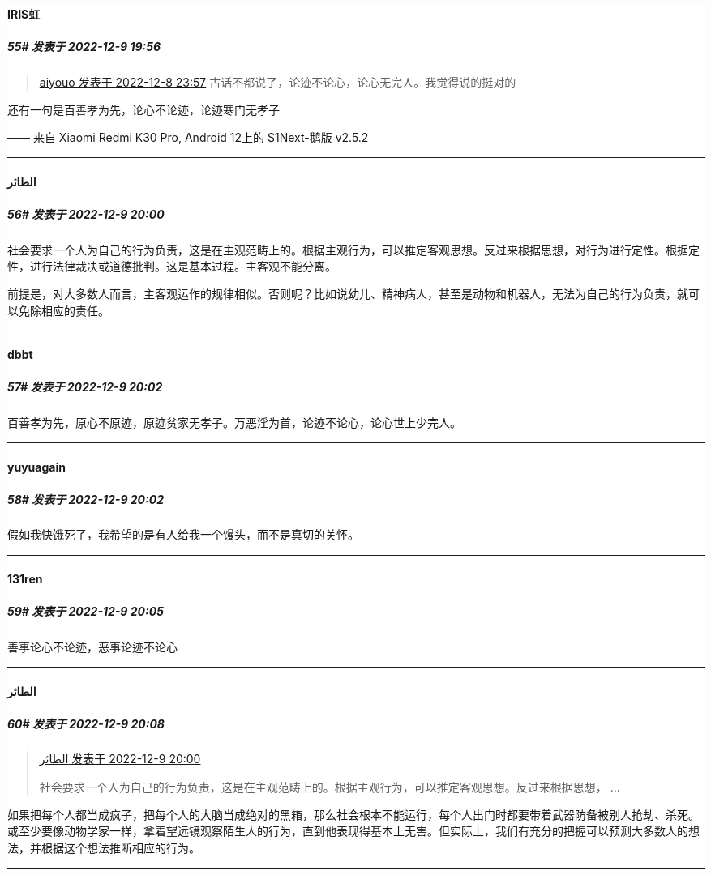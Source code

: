 ####  IRIS虹  
##### 55#       发表于 2022-12-9 19:56

<blockquote><a href="httphttps://bbs.saraba1st.com/2b/forum.php?mod=redirect&amp;goto=findpost&amp;pid=58839858&amp;ptid=2109007" target="_blank">aiyouo 发表于 2022-12-8 23:57</a>
古话不都说了，论迹不论心，论心无完人。我觉得说的挺对的</blockquote>
还有一句是百善孝为先，论心不论迹，论迹寒门无孝子

—— 来自 Xiaomi Redmi K30 Pro, Android 12上的 [S1Next-鹅版](https://github.com/ykrank/S1-Next/releases) v2.5.2

*****

####  الطائر  
##### 56#       发表于 2022-12-9 20:00

社会要求一个人为自己的行为负责，这是在主观范畴上的。根据主观行为，可以推定客观思想。反过来根据思想，对行为进行定性。根据定性，进行法律裁决或道德批判。这是基本过程。主客观不能分离。

前提是，对大多数人而言，主客观运作的规律相似。否则呢？比如说幼儿、精神病人，甚至是动物和机器人，无法为自己的行为负责，就可以免除相应的责任。

*****

####  dbbt  
##### 57#       发表于 2022-12-9 20:02

百善孝为先，原心不原迹，原迹贫家无孝子。万恶淫为首，论迹不论心，论心世上少完人。

*****

####  yuyuagain  
##### 58#       发表于 2022-12-9 20:02

假如我快饿死了，我希望的是有人给我一个馒头，而不是真切的关怀。

*****

####  131ren  
##### 59#       发表于 2022-12-9 20:05

善事论心不论迹，恶事论迹不论心

*****

####  الطائر  
##### 60#       发表于 2022-12-9 20:08

<blockquote><a href="httphttps://bbs.saraba1st.com/2b/forum.php?mod=redirect&amp;goto=findpost&amp;pid=58854285&amp;ptid=2109007" target="_blank">الطائر 发表于 2022-12-9 20:00</a>

社会要求一个人为自己的行为负责，这是在主观范畴上的。根据主观行为，可以推定客观思想。反过来根据思想， ...</blockquote>
如果把每个人都当成疯子，把每个人的大脑当成绝对的黑箱，那么社会根本不能运行，每个人出门时都要带着武器防备被别人抢劫、杀死。或至少要像动物学家一样，拿着望远镜观察陌生人的行为，直到他表现得基本上无害。但实际上，我们有充分的把握可以预测大多数人的想法，并根据这个想法推断相应的行为。



*****
